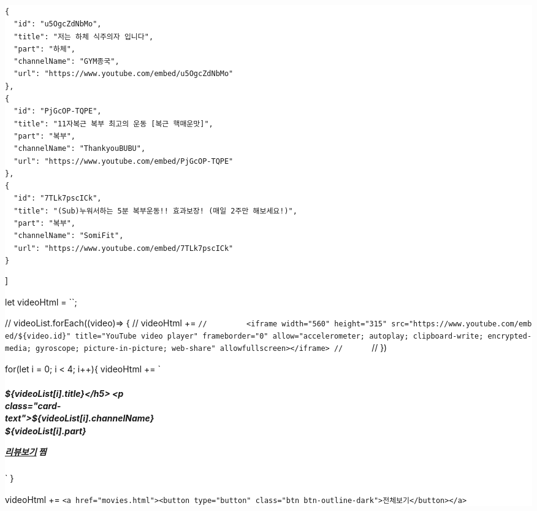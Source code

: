     {
      "id": "u5OgcZdNbMo",
      "title": "저는 하체 식주의자 입니다",
      "part": "하체",
      "channelName": "GYM종국",
      "url": "https://www.youtube.com/embed/u5OgcZdNbMo"
    },
    {
      "id": "PjGcOP-TQPE",
      "title": "11자복근 복부 최고의 운동 [복근 핵매운맛]",
      "part": "복부",
      "channelName": "ThankyouBUBU",
      "url": "https://www.youtube.com/embed/PjGcOP-TQPE"
    },
    {
      "id": "7TLk7pscICk",
      "title": "(Sub)누워서하는 5분 복부운동!! 효과보장! (매일 2주만 해보세요!)",
      "part": "복부",
      "channelName": "SomiFit",
      "url": "https://www.youtube.com/embed/7TLk7pscICk"
    }
  ]

  let videoHtml = ``;

//   videoList.forEach((video)=> {
//       videoHtml += `
//         <iframe width="560" height="315" src="https://www.youtube.com/embed/${video.id}" title="YouTube video player" frameborder="0" allow="accelerometer; autoplay; clipboard-write; encrypted-media; gyroscope; picture-in-picture; web-share" allowfullscreen></iframe>
//       `
//   })

  for(let i = 0; i < 4; i++){
    videoHtml += `
    <div class="card" style="width: 18rem;">
    <iframe width="286" height="190" src="https://www.youtube.com/embed/${videoList[i].id}" title="YouTube video player" frameborder="0" allow="accelerometer; autoplay; clipboard-write; encrypted-media; gyroscope; picture-in-picture; web-share" allowfullscreen></iframe>
    <div class="card-body">
      <h5 class="card-title">${videoList[i].title}</h5>
      <p class="card-text">${videoList[i].channelName}<span class="badge text-bg-primary">${videoList[i].part}</span></p>
      <a href="review.html" class="btn btn-primary">리뷰보기</a>
      <a class="btn btn-dark favorite">찜</a>
    </div>
</div>
    `
  }

  videoHtml += `<a href="movies.html"><button type="button" class="btn btn-outline-dark">전체보기</button></a>`
  